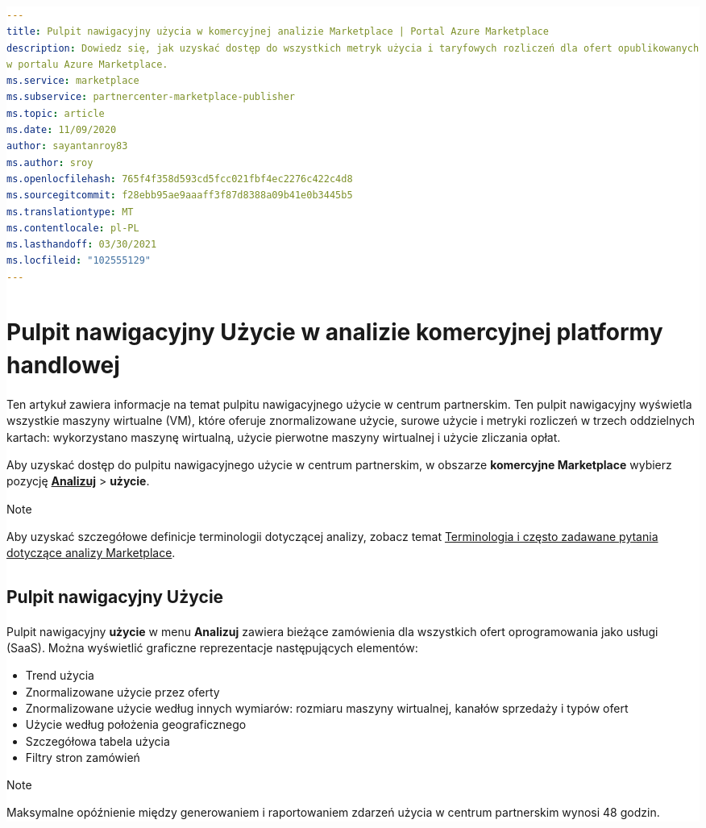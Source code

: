 ```yaml
---
title: Pulpit nawigacyjny użycia w komercyjnej analizie Marketplace | Portal Azure Marketplace
description: Dowiedz się, jak uzyskać dostęp do wszystkich metryk użycia i taryfowych rozliczeń dla ofert opublikowanych w portalu Azure Marketplace.
ms.service: marketplace
ms.subservice: partnercenter-marketplace-publisher
ms.topic: article
ms.date: 11/09/2020
author: sayantanroy83
ms.author: sroy
ms.openlocfilehash: 765f4f358d593cd5fcc021fbf4ec2276c422c4d8
ms.sourcegitcommit: f28ebb95ae9aaaff3f87d8388a09b41e0b3445b5
ms.translationtype: MT
ms.contentlocale: pl-PL
ms.lasthandoff: 03/30/2021
ms.locfileid: "102555129"
---
```

# <a name="usage-dashboard-in-commercial-marketplace-analytics"></a>Pulpit nawigacyjny Użycie w analizie komercyjnej platformy handlowej

Ten artykuł zawiera informacje na temat pulpitu nawigacyjnego użycie w centrum partnerskim. Ten pulpit nawigacyjny wyświetla wszystkie maszyny wirtualne (VM), które oferuje znormalizowane użycie, surowe użycie i metryki rozliczeń w trzech oddzielnych kartach: wykorzystano maszynę wirtualną, użycie pierwotne maszyny wirtualnej i użycie zliczania opłat.

Aby uzyskać dostęp do pulpitu nawigacyjnego użycie w centrum partnerskim, w obszarze **komercyjne Marketplace** wybierz pozycję **[Analizuj](https://partner.microsoft.com/dashboard/commercial-marketplace/analytics/summary)**  >  **użycie**.

>[!NOTE]
> Aby uzyskać szczegółowe definicje terminologii dotyczącej analizy, zobacz temat [Terminologia i często zadawane pytania dotyczące analizy Marketplace](./analytics-faq.md).

## <a name="usage-dashboard"></a>Pulpit nawigacyjny Użycie

Pulpit nawigacyjny **użycie** w menu **Analizuj** zawiera bieżące zamówienia dla wszystkich ofert oprogramowania jako usługi (SaaS). Można wyświetlić graficzne reprezentacje następujących elementów:

- Trend użycia
- Znormalizowane użycie przez oferty
- Znormalizowane użycie według innych wymiarów: rozmiaru maszyny wirtualnej, kanałów sprzedaży i typów ofert
- Użycie według położenia geograficznego
- Szczegółowa tabela użycia
- Filtry stron zamówień

> [!NOTE]
> Maksymalne opóźnienie między generowaniem i raportowaniem zdarzeń użycia w centrum partnerskim wynosi 48 godzin.
